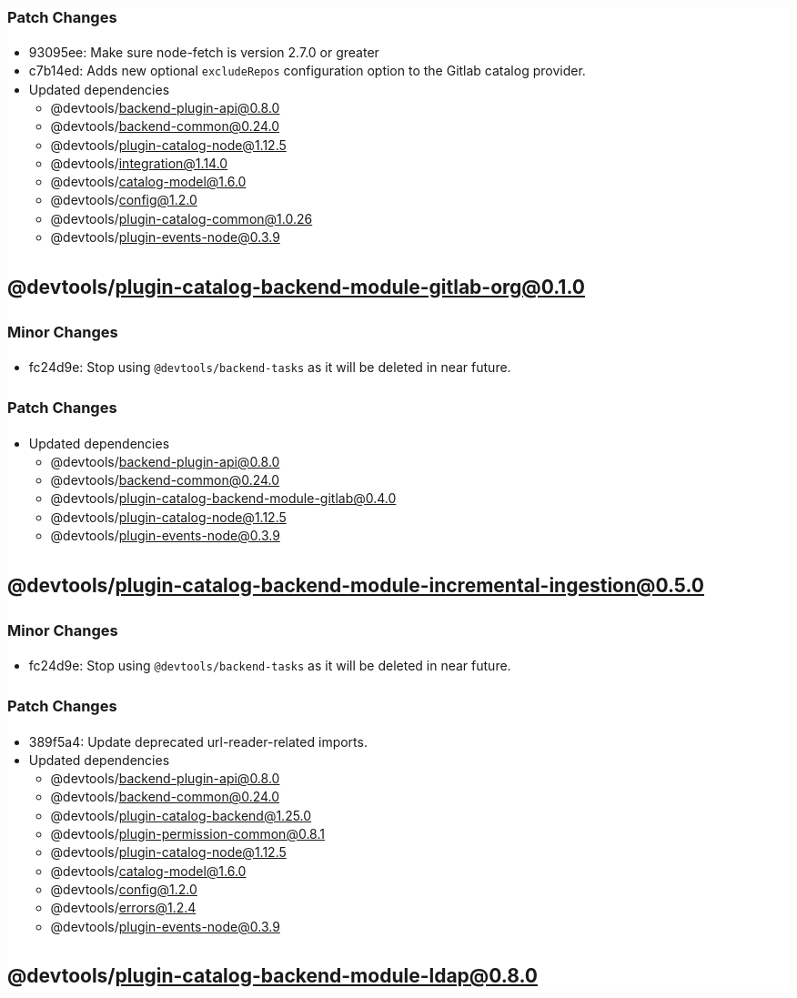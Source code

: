 ### Patch Changes

- 93095ee: Make sure node-fetch is version 2.7.0 or greater
- c7b14ed: Adds new optional `excludeRepos` configuration option to the Gitlab catalog provider.
- Updated dependencies
  - @devtools/backend-plugin-api@0.8.0
  - @devtools/backend-common@0.24.0
  - @devtools/plugin-catalog-node@1.12.5
  - @devtools/integration@1.14.0
  - @devtools/catalog-model@1.6.0
  - @devtools/config@1.2.0
  - @devtools/plugin-catalog-common@1.0.26
  - @devtools/plugin-events-node@0.3.9

## @devtools/plugin-catalog-backend-module-gitlab-org@0.1.0

### Minor Changes

- fc24d9e: Stop using `@devtools/backend-tasks` as it will be deleted in near future.

### Patch Changes

- Updated dependencies
  - @devtools/backend-plugin-api@0.8.0
  - @devtools/backend-common@0.24.0
  - @devtools/plugin-catalog-backend-module-gitlab@0.4.0
  - @devtools/plugin-catalog-node@1.12.5
  - @devtools/plugin-events-node@0.3.9

## @devtools/plugin-catalog-backend-module-incremental-ingestion@0.5.0

### Minor Changes

- fc24d9e: Stop using `@devtools/backend-tasks` as it will be deleted in near future.

### Patch Changes

- 389f5a4: Update deprecated url-reader-related imports.
- Updated dependencies
  - @devtools/backend-plugin-api@0.8.0
  - @devtools/backend-common@0.24.0
  - @devtools/plugin-catalog-backend@1.25.0
  - @devtools/plugin-permission-common@0.8.1
  - @devtools/plugin-catalog-node@1.12.5
  - @devtools/catalog-model@1.6.0
  - @devtools/config@1.2.0
  - @devtools/errors@1.2.4
  - @devtools/plugin-events-node@0.3.9

## @devtools/plugin-catalog-backend-module-ldap@0.8.0
